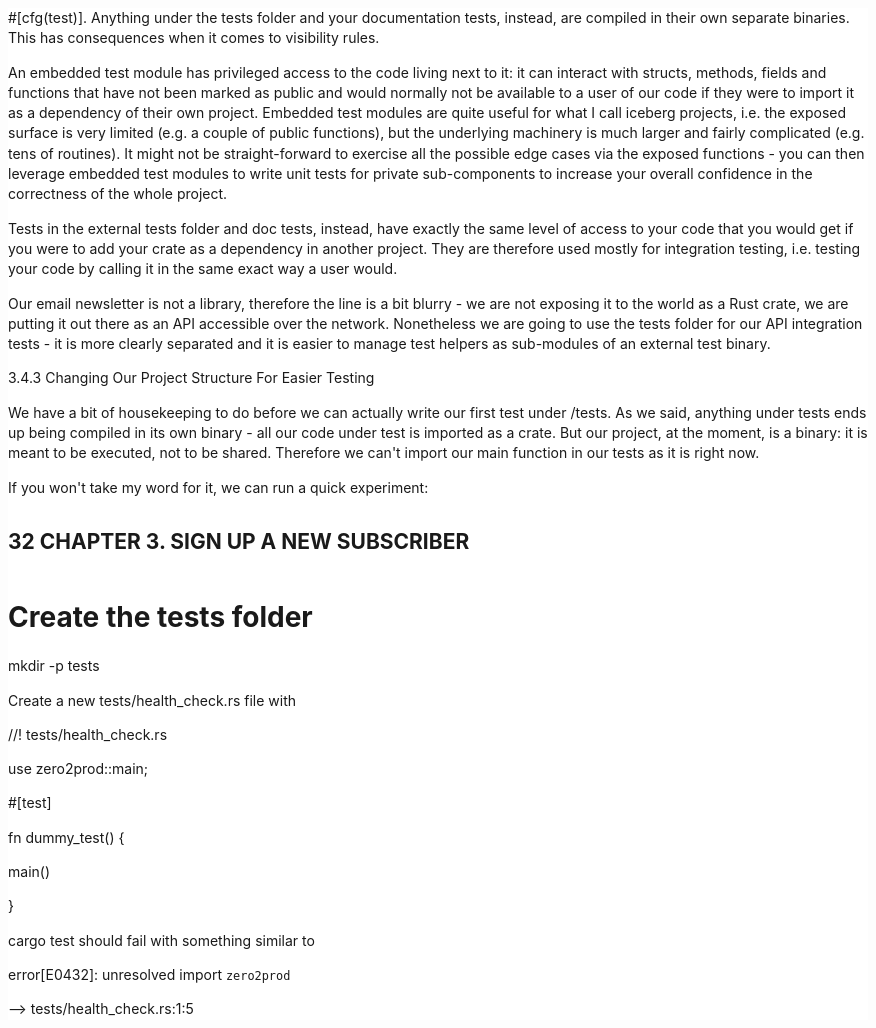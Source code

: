 #[cfg(test)]. Anything under the tests folder and your documentation tests, instead, are compiled in their own separate binaries. This has consequences when it comes to visibility rules.

An embedded test module has privileged access to the code living next to it: it can interact with structs, methods, fields and functions that have not been marked as public and would normally not be available to a user of our code if they were to import it as a dependency of their own project. Embedded test modules are quite useful for what I call iceberg projects, i.e. the exposed surface is very limited (e.g. a couple of public functions), but the underlying machinery is much larger and fairly complicated (e.g. tens of routines). It might not be straight-forward to exercise all the possible edge cases via the exposed functions - you can then leverage embedded test modules to write unit tests for private sub-components to increase your overall confidence in the correctness of the whole project.

Tests in the external tests folder and doc tests, instead, have exactly the same level of access to your code that you would get if you were to add your crate as a dependency in another project. They are therefore used mostly for integration testing, i.e. testing your code by calling it in the same exact way a user would.

Our email newsletter is not a library, therefore the line is a bit blurry - we are not exposing it to the world as a Rust crate, we are putting it out there as an API accessible over the network. Nonetheless we are going to use the tests folder for our API integration tests - it is more clearly separated and it is easier to manage test helpers as sub-modules of an external test binary.

3.4.3 Changing Our Project Structure For Easier Testing

We have a bit of housekeeping to do before we can actually write our first test under /tests. As we said, anything under tests ends up being compiled in its own binary - all our code under test is imported as a crate. But our project, at the moment, is a binary: it is meant to be executed, not to be shared. Therefore we can't import our main function in our tests as it is right now.

If you won't take my word for it, we can run a quick experiment:

## 32 CHAPTER 3. SIGN UP A NEW SUBSCRIBER

# Create the tests folder

mkdir -p tests

Create a new tests/health_check.rs file with

//! tests/health_check.rs

use zero2prod::main;

#[test]

fn dummy_test() {

main()

}

cargo test should fail with something similar to

error[E0432]: unresolved import `zero2prod`

--> tests/health_check.rs:1:5
